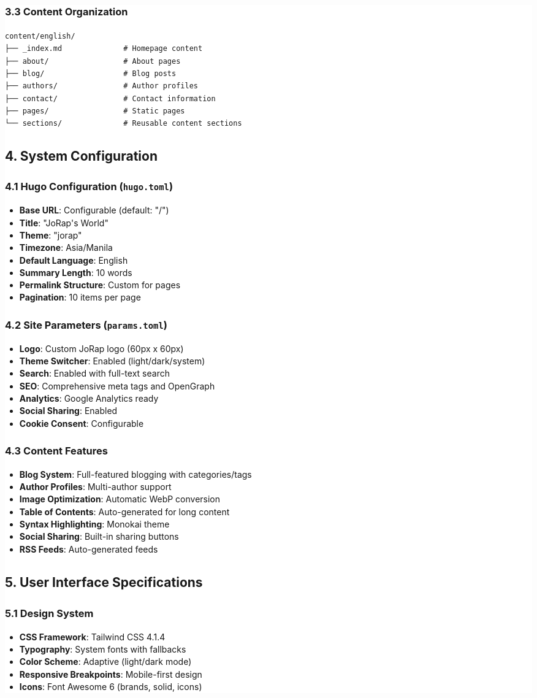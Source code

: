 ### 3.3 Content Organization
```
content/english/
├── _index.md              # Homepage content
├── about/                 # About pages
├── blog/                  # Blog posts
├── authors/               # Author profiles
├── contact/               # Contact information
├── pages/                 # Static pages
└── sections/              # Reusable content sections
```

## 4. System Configuration

### 4.1 Hugo Configuration (`hugo.toml`)
- **Base URL**: Configurable (default: "/")
- **Title**: "JoRap's World"
- **Theme**: "jorap"
- **Timezone**: Asia/Manila
- **Default Language**: English
- **Summary Length**: 10 words
- **Permalink Structure**: Custom for pages
- **Pagination**: 10 items per page

### 4.2 Site Parameters (`params.toml`)
- **Logo**: Custom JoRap logo (60px x 60px)
- **Theme Switcher**: Enabled (light/dark/system)
- **Search**: Enabled with full-text search
- **SEO**: Comprehensive meta tags and OpenGraph
- **Analytics**: Google Analytics ready
- **Social Sharing**: Enabled
- **Cookie Consent**: Configurable

### 4.3 Content Features
- **Blog System**: Full-featured blogging with categories/tags
- **Author Profiles**: Multi-author support
- **Image Optimization**: Automatic WebP conversion
- **Table of Contents**: Auto-generated for long content
- **Syntax Highlighting**: Monokai theme
- **Social Sharing**: Built-in sharing buttons
- **RSS Feeds**: Auto-generated feeds

## 5. User Interface Specifications

### 5.1 Design System
- **CSS Framework**: Tailwind CSS 4.1.4
- **Typography**: System fonts with fallbacks
- **Color Scheme**: Adaptive (light/dark mode)
- **Responsive Breakpoints**: Mobile-first design
- **Icons**: Font Awesome 6 (brands, solid, icons)
